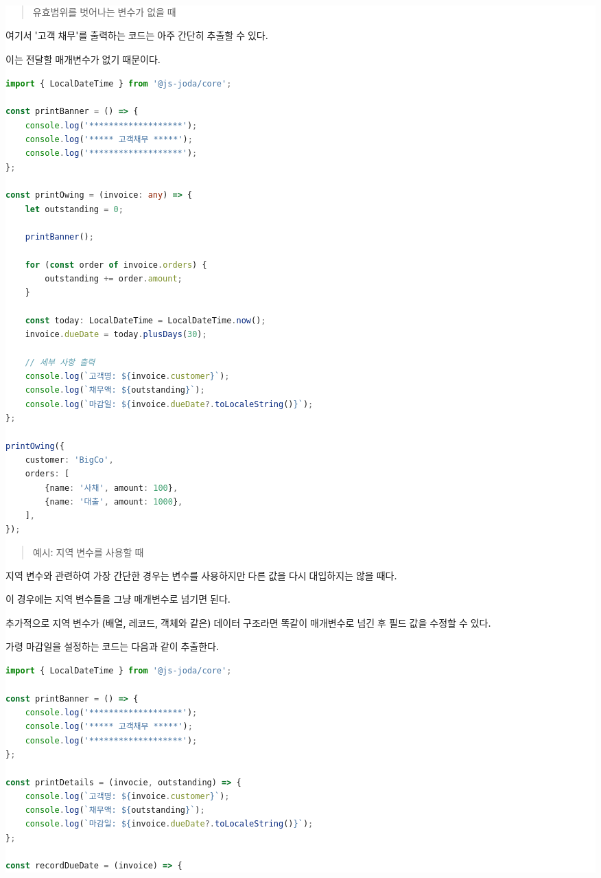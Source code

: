 > 유효범위를 벗어나는 변수가 없을 때

여기서 '고객 채무'를 출력하는 코드는 아주 간단히 추출할 수 있다.

이는 전달할 매개변수가 없기 때문이다.

```ts
import { LocalDateTime } from '@js-joda/core';

const printBanner = () => {
    console.log('*******************');
    console.log('***** 고객채무 *****');
    console.log('*******************');
};

const printOwing = (invoice: any) => {
    let outstanding = 0;

    printBanner();

    for (const order of invoice.orders) {
        outstanding += order.amount;
    }

    const today: LocalDateTime = LocalDateTime.now();
    invoice.dueDate = today.plusDays(30);

    // 세부 사항 출력
    console.log(`고객명: ${invoice.customer}`);
    console.log(`채무액: ${outstanding}`);
    console.log(`마감일: ${invoice.dueDate?.toLocaleString()}`);
};

printOwing({
    customer: 'BigCo',
    orders: [
        {name: '사채', amount: 100},
        {name: '대출', amount: 1000},
    ],
});
```

> 예시: 지역 변수를 사용할 때

지역 변수와 관련하여 가장 간단한 경우는 변수를 사용하지만 다른 값을 다시 대입하지는 않을 때다.

이 경우에는 지역 변수들을 그냥 매개변수로 넘기면 된다.

추가적으로 지역 변수가 (배열, 레코드, 객체와 같은) 데이터 구조라면 똑같이 매개변수로 넘긴 후 필드 값을 수정할 수 있다.

가령 마감일을 설정하는 코드는 다음과 같이 추출한다.

```ts
import { LocalDateTime } from '@js-joda/core';

const printBanner = () => {
    console.log('*******************');
    console.log('***** 고객채무 *****');
    console.log('*******************');
};

const printDetails = (invocie, outstanding) => {
    console.log(`고객명: ${invoice.customer}`);
    console.log(`채무액: ${outstanding}`);
    console.log(`마감일: ${invoice.dueDate?.toLocaleString()}`);
};

const recordDueDate = (invoice) => {
```